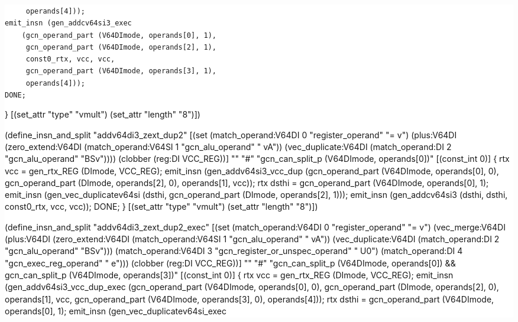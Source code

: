 		 operands[4]));
    emit_insn (gen_addcv64si3_exec
		(gcn_operand_part (V64DImode, operands[0], 1),
		 gcn_operand_part (V64DImode, operands[2], 1),
		 const0_rtx, vcc, vcc,
		 gcn_operand_part (V64DImode, operands[3], 1),
		 operands[4]));
    DONE;
  }
  [(set_attr "type" "vmult")
   (set_attr "length" "8")])

(define_insn_and_split "addv64di3_zext_dup2"
  [(set (match_operand:V64DI 0 "register_operand"		      "= v")
	(plus:V64DI
	  (zero_extend:V64DI (match_operand:V64SI 1 "gcn_alu_operand" " vA"))
	  (vec_duplicate:V64DI (match_operand:DI 2 "gcn_alu_operand"  "BSv"))))
   (clobber (reg:DI VCC_REG))]
  ""
  "#"
  "gcn_can_split_p  (V64DImode, operands[0])"
  [(const_int 0)]
  {
    rtx vcc = gen_rtx_REG (DImode, VCC_REG);
    emit_insn (gen_addv64si3_vcc_dup
		(gcn_operand_part (V64DImode, operands[0], 0),
		 gcn_operand_part (DImode, operands[2], 0),
		 operands[1],
		 vcc));
    rtx dsthi = gcn_operand_part (V64DImode, operands[0], 1);
    emit_insn (gen_vec_duplicatev64si
		(dsthi, gcn_operand_part (DImode, operands[2], 1)));
    emit_insn (gen_addcv64si3 (dsthi, dsthi, const0_rtx, vcc, vcc));
    DONE;
  }
  [(set_attr "type" "vmult")
   (set_attr "length" "8")])

(define_insn_and_split "addv64di3_zext_dup2_exec"
  [(set (match_operand:V64DI 0 "register_operand"		       "= v")
	(vec_merge:V64DI
	  (plus:V64DI
	    (zero_extend:V64DI (match_operand:V64SI 1 "gcn_alu_operand"
								       " vA"))
	    (vec_duplicate:V64DI (match_operand:DI 2 "gcn_alu_operand" "BSv")))
	  (match_operand:V64DI 3 "gcn_register_or_unspec_operand"      " U0")
	  (match_operand:DI 4 "gcn_exec_reg_operand"		       "  e")))
   (clobber (reg:DI VCC_REG))]
  ""
  "#"
  "gcn_can_split_p  (V64DImode, operands[0])
   && gcn_can_split_p (V64DImode, operands[3])"
  [(const_int 0)]
  {
    rtx vcc = gen_rtx_REG (DImode, VCC_REG);
    emit_insn (gen_addv64si3_vcc_dup_exec
		(gcn_operand_part (V64DImode, operands[0], 0),
		 gcn_operand_part (DImode, operands[2], 0),
		 operands[1],
		 vcc,
		 gcn_operand_part (V64DImode, operands[3], 0),
		 operands[4]));
    rtx dsthi = gcn_operand_part (V64DImode, operands[0], 1);
    emit_insn (gen_vec_duplicatev64si_exec